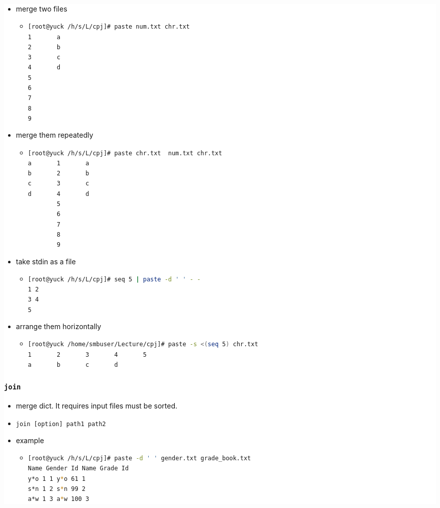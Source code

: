   - merge two files

    - ```bash
      [root@yuck /h/s/L/cpj]# paste num.txt chr.txt
      1       a
      2       b
      3       c
      4       d
      5
      6
      7
      8
      9
      ```

  - merge them repeatedly

    - ```bash
      [root@yuck /h/s/L/cpj]# paste chr.txt  num.txt chr.txt
      a       1       a
      b       2       b
      c       3       c
      d       4       d
              5
              6
              7
              8
              9
      ```

  - take stdin as a file

    - ```bash
      [root@yuck /h/s/L/cpj]# seq 5 | paste -d ' ' - -
      1 2
      3 4
      5
      ```

  - arrange them horizontally

    - ```bash
      [root@yuck /home/smbuser/Lecture/cpj]# paste -s <(seq 5) chr.txt
      1       2       3       4       5
      a       b       c       d
      ```

### `join`

- merge dict. It requires input files must be sorted.

- `join [option] path1 path2`

- example

  - ```bash
    [root@yuck /h/s/L/cpj]# paste -d ' ' gender.txt grade_book.txt
    Name Gender Id Name Grade Id
    y*o 1 1 y*o 61 1
    s*n 1 2 s*n 99 2
    a*w 1 3 a*w 100 3
    ```


[^1]: Read that for more information <https://www.gnu.org/software/gawk/manual/gawk.html>
